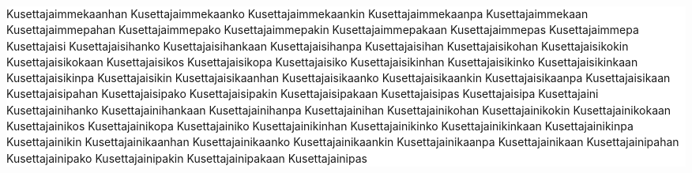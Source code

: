 Kusettajaimmekaanhan
Kusettajaimmekaanko
Kusettajaimmekaankin
Kusettajaimmekaanpa
Kusettajaimmekaan
Kusettajaimmepahan
Kusettajaimmepako
Kusettajaimmepakin
Kusettajaimmepakaan
Kusettajaimmepas
Kusettajaimmepa
Kusettajaisi
Kusettajaisihanko
Kusettajaisihankaan
Kusettajaisihanpa
Kusettajaisihan
Kusettajaisikohan
Kusettajaisikokin
Kusettajaisikokaan
Kusettajaisikos
Kusettajaisikopa
Kusettajaisiko
Kusettajaisikinhan
Kusettajaisikinko
Kusettajaisikinkaan
Kusettajaisikinpa
Kusettajaisikin
Kusettajaisikaanhan
Kusettajaisikaanko
Kusettajaisikaankin
Kusettajaisikaanpa
Kusettajaisikaan
Kusettajaisipahan
Kusettajaisipako
Kusettajaisipakin
Kusettajaisipakaan
Kusettajaisipas
Kusettajaisipa
Kusettajaini
Kusettajainihanko
Kusettajainihankaan
Kusettajainihanpa
Kusettajainihan
Kusettajainikohan
Kusettajainikokin
Kusettajainikokaan
Kusettajainikos
Kusettajainikopa
Kusettajainiko
Kusettajainikinhan
Kusettajainikinko
Kusettajainikinkaan
Kusettajainikinpa
Kusettajainikin
Kusettajainikaanhan
Kusettajainikaanko
Kusettajainikaankin
Kusettajainikaanpa
Kusettajainikaan
Kusettajainipahan
Kusettajainipako
Kusettajainipakin
Kusettajainipakaan
Kusettajainipas